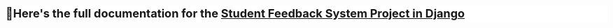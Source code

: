 ```
```


### 📌Here's the full documentation for the [Student Feedback System Project in Django](https://itsourcecode.com/free-projects/python-projects/student-feedback-system-project-in-django-with-source-code/)
